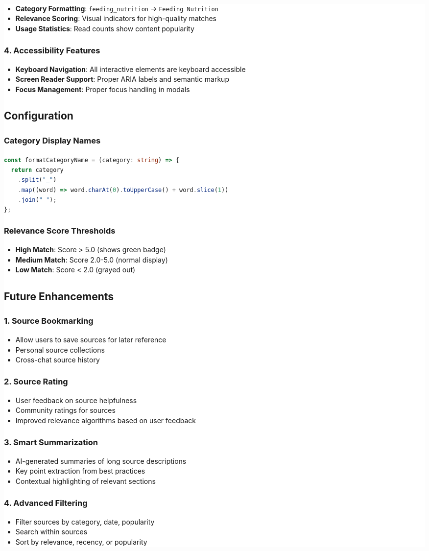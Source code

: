 - **Category Formatting**: `feeding_nutrition` → `Feeding Nutrition`
- **Relevance Scoring**: Visual indicators for high-quality matches
- **Usage Statistics**: Read counts show content popularity

### 4. **Accessibility Features**

- **Keyboard Navigation**: All interactive elements are keyboard accessible
- **Screen Reader Support**: Proper ARIA labels and semantic markup
- **Focus Management**: Proper focus handling in modals

## Configuration

### Category Display Names

```typescript
const formatCategoryName = (category: string) => {
  return category
    .split("_")
    .map((word) => word.charAt(0).toUpperCase() + word.slice(1))
    .join(" ");
};
```

### Relevance Score Thresholds

- **High Match**: Score > 5.0 (shows green badge)
- **Medium Match**: Score 2.0-5.0 (normal display)
- **Low Match**: Score < 2.0 (grayed out)

## Future Enhancements

### 1. **Source Bookmarking**

- Allow users to save sources for later reference
- Personal source collections
- Cross-chat source history

### 2. **Source Rating**

- User feedback on source helpfulness
- Community ratings for sources
- Improved relevance algorithms based on user feedback

### 3. **Smart Summarization**

- AI-generated summaries of long source descriptions
- Key point extraction from best practices
- Contextual highlighting of relevant sections

### 4. **Advanced Filtering**

- Filter sources by category, date, popularity
- Search within sources
- Sort by relevance, recency, or popularity
